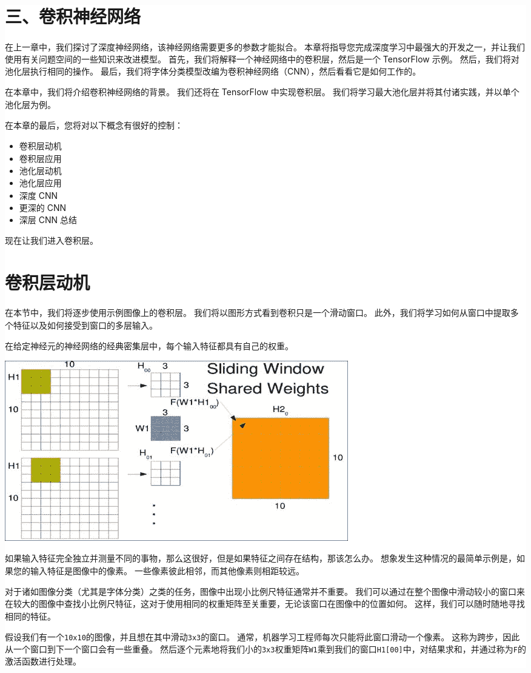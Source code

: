 # 三、卷积神经网络

在上一章中，我们探讨了深度神经网络，该神经网络需要更多的参数才能拟合。 本章将指导您完成深度学习中最强大的开发之一，并让我们使用有关问题空间的一些知识来改进模型。 首先，我们将解释一个神经网络中的卷积层，然后是一个 TensorFlow 示例。 然后，我们将对池化层执行相同的操作。 最后，我们将字体分类模型改编为卷积神经网络（CNN），然后看看它是如何工作的。

在本章中，我们将介绍卷积神经网络的背景。 我们还将在 TensorFlow 中实现卷积层。 我们将学习最大池化层并将其付诸实践，并以单个池化层为例。

在本章的最后，您将对以下概念有很好的控制：

*   卷积层动机
*   卷积层应用
*   池化层动机
*   池化层应用
*   深度 CNN
*   更深的 CNN
*   深层 CNN 总结

现在让我们进入卷积层。

# 卷积层动机

在本节中，我们将逐步使用示例图像上的卷积层。 我们将以图形方式看到卷积只是一个滑动窗口。 此外，我们将学习如何从窗口中提取多个特征以及如何接受到窗口的多层输入。

在给定神经元的神经网络的经典密集层中，每个输入特征都具有自己的权重。

![Convolutional layer motivation](img/00041.jpg)

如果输入特征完全独立并测量不同的事物，那么这很好，但是如果特征之间存在结构，那该怎么办。 想象发生这种情况的最简单示例是，如果您的输入特征是图像中的像素。 一些像素彼此相邻，而其他像素则相距较远。

对于诸如图像分类（尤其是字体分类）之类的任务，图像中出现小比例尺特征通常并不重要。 我们可以通过在整个图像中滑动较小的窗口来在较大的图像中查找小比例尺特征，这对于使用相同的权重矩阵至关重要，无论该窗口在图像中的位置如何。 这样，我们可以随时随地寻找相同的特征。

假设我们有一个`10x10`的图像，并且想在其中滑动`3x3`的窗口。 通常，机器学习工程师每次只能将此窗口滑动一个像素。 这称为跨步，因此从一个窗口到下一个窗口会有一些重叠。 然后逐个元素地将我们小的`3x3`权重矩阵`W1`乘到我们的窗口`H1[00]`中，对结果求和，并通过称为`F`的激活函数进行处理。
